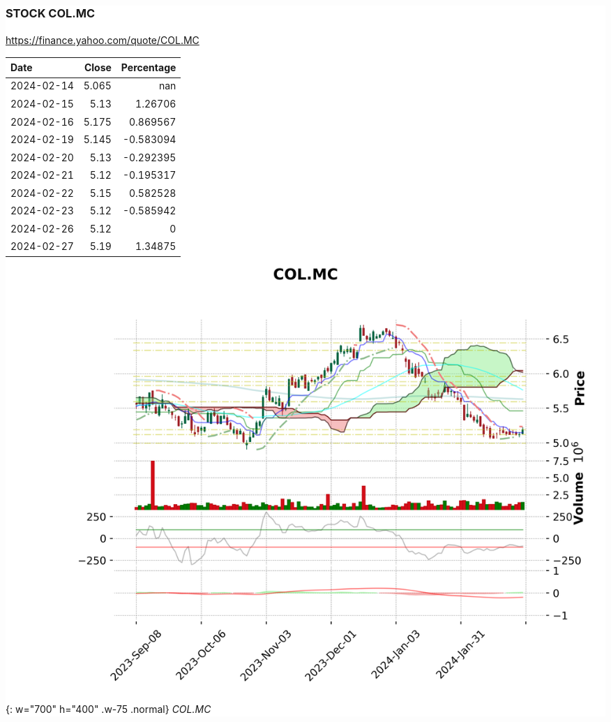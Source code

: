 ### STOCK COL.MC
<https://finance.yahoo.com/quote/COL.MC>

| Date       |   Close |   Percentage |
|:-----------|--------:|-------------:|
| 2024-02-14 |   5.065 |   nan        |
| 2024-02-15 |   5.13  |     1.26706  |
| 2024-02-16 |   5.175 |     0.869567 |
| 2024-02-19 |   5.145 |    -0.583094 |
| 2024-02-20 |   5.13  |    -0.292395 |
| 2024-02-21 |   5.12  |    -0.195317 |
| 2024-02-22 |   5.15  |     0.582528 |
| 2024-02-23 |   5.12  |    -0.585942 |
| 2024-02-26 |   5.12  |     0        |
| 2024-02-27 |   5.19  |     1.34875  |

![COL.MC](./assets/img/stocks/COL.png){: w="700" h="400" .w-75 .normal}
_COL.MC_
